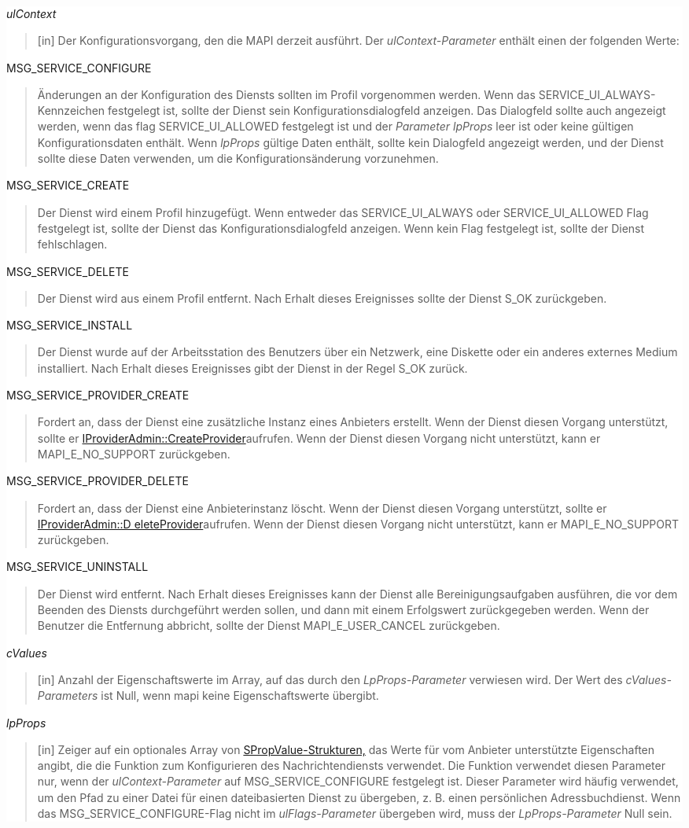 _ulContext_
  
> [in] Der Konfigurationsvorgang, den die MAPI derzeit ausführt. Der  _ulContext-Parameter_ enthält einen der folgenden Werte: 
    
MSG_SERVICE_CONFIGURE 
  
> Änderungen an der Konfiguration des Diensts sollten im Profil vorgenommen werden. Wenn das SERVICE_UI_ALWAYS-Kennzeichen festgelegt ist, sollte der Dienst sein Konfigurationsdialogfeld anzeigen. Das Dialogfeld sollte auch angezeigt werden, wenn das flag SERVICE_UI_ALLOWED festgelegt ist und der  _Parameter lpProps_ leer ist oder keine gültigen Konfigurationsdaten enthält. Wenn  _lpProps_ gültige Daten enthält, sollte kein Dialogfeld angezeigt werden, und der Dienst sollte diese Daten verwenden, um die Konfigurationsänderung vorzunehmen. 
    
MSG_SERVICE_CREATE 
  
> Der Dienst wird einem Profil hinzugefügt. Wenn entweder das SERVICE_UI_ALWAYS oder SERVICE_UI_ALLOWED Flag festgelegt ist, sollte der Dienst das Konfigurationsdialogfeld anzeigen. Wenn kein Flag festgelegt ist, sollte der Dienst fehlschlagen. 
    
MSG_SERVICE_DELETE 
  
> Der Dienst wird aus einem Profil entfernt. Nach Erhalt dieses Ereignisses sollte der Dienst S_OK zurückgeben.
    
MSG_SERVICE_INSTALL 
  
> Der Dienst wurde auf der Arbeitsstation des Benutzers über ein Netzwerk, eine Diskette oder ein anderes externes Medium installiert. Nach Erhalt dieses Ereignisses gibt der Dienst in der Regel S_OK zurück. 
    
MSG_SERVICE_PROVIDER_CREATE 
  
> Fordert an, dass der Dienst eine zusätzliche Instanz eines Anbieters erstellt. Wenn der Dienst diesen Vorgang unterstützt, sollte er [IProviderAdmin::CreateProvider](iprovideradmin-createprovider.md)aufrufen. Wenn der Dienst diesen Vorgang nicht unterstützt, kann er MAPI_E_NO_SUPPORT zurückgeben. 
    
MSG_SERVICE_PROVIDER_DELETE 
  
> Fordert an, dass der Dienst eine Anbieterinstanz löscht. Wenn der Dienst diesen Vorgang unterstützt, sollte er [IProviderAdmin::D eleteProvider](iprovideradmin-deleteprovider.md)aufrufen. Wenn der Dienst diesen Vorgang nicht unterstützt, kann er MAPI_E_NO_SUPPORT zurückgeben.
    
MSG_SERVICE_UNINSTALL 
  
> Der Dienst wird entfernt. Nach Erhalt dieses Ereignisses kann der Dienst alle Bereinigungsaufgaben ausführen, die vor dem Beenden des Diensts durchgeführt werden sollen, und dann mit einem Erfolgswert zurückgegeben werden. Wenn der Benutzer die Entfernung abbricht, sollte der Dienst MAPI_E_USER_CANCEL zurückgeben. 
    
 _cValues_
  
> [in] Anzahl der Eigenschaftswerte im Array, auf das durch den  _LpProps-Parameter_ verwiesen wird. Der Wert des  _cValues-Parameters_ ist Null, wenn mapi keine Eigenschaftswerte übergibt. 
    
 _lpProps_
  
> [in] Zeiger auf ein optionales Array von [SPropValue-Strukturen,](spropvalue.md) das Werte für vom Anbieter unterstützte Eigenschaften angibt, die die Funktion zum Konfigurieren des Nachrichtendiensts verwendet. Die Funktion verwendet diesen Parameter nur, wenn der  _ulContext-Parameter_ auf MSG_SERVICE_CONFIGURE festgelegt ist. Dieser Parameter wird häufig verwendet, um den Pfad zu einer Datei für einen dateibasierten Dienst zu übergeben, z. B. einen persönlichen Adressbuchdienst. Wenn das MSG_SERVICE_CONFIGURE-Flag nicht im  _ulFlags-Parameter_ übergeben wird, muss der  _LpProps-Parameter_ Null sein. 
    